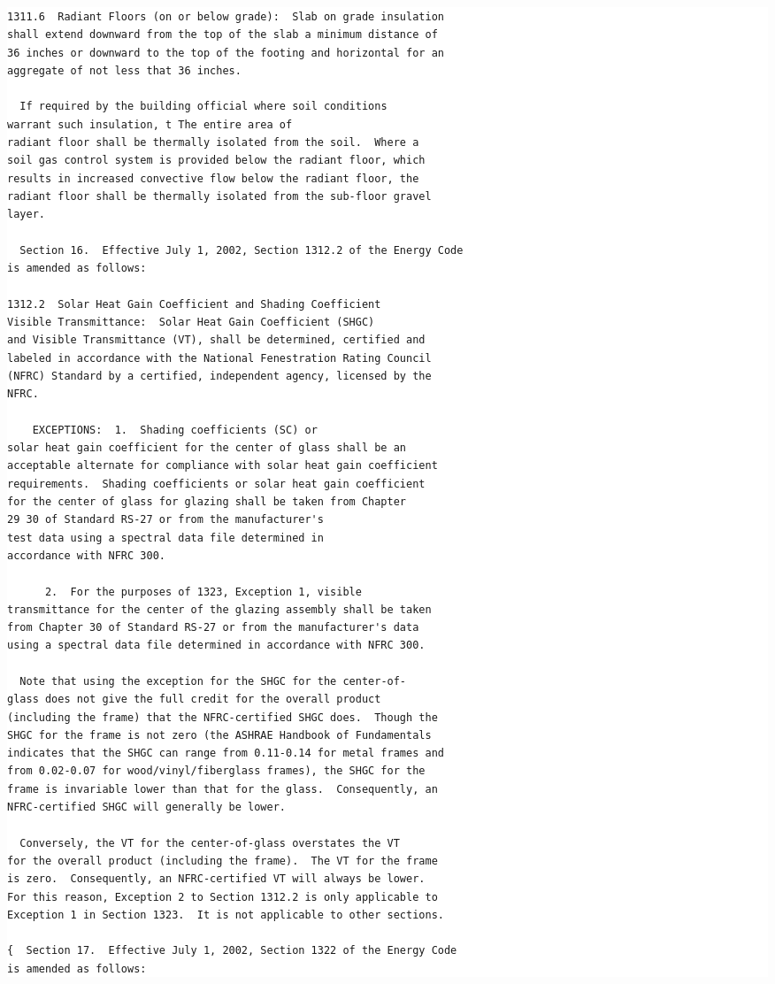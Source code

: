     1311.6  Radiant Floors (on or below grade):  Slab on grade insulation  
    shall extend downward from the top of the slab a minimum distance of  
    36 inches or downward to the top of the footing and horizontal for an  
    aggregate of not less that 36 inches.  
  
      If required by the building official where soil conditions  
    warrant such insulation, t The entire area of  
    radiant floor shall be thermally isolated from the soil.  Where a  
    soil gas control system is provided below the radiant floor, which  
    results in increased convective flow below the radiant floor, the  
    radiant floor shall be thermally isolated from the sub-floor gravel  
    layer.  
  
      Section 16.  Effective July 1, 2002, Section 1312.2 of the Energy Code  
    is amended as follows:  
  
    1312.2  Solar Heat Gain Coefficient and Shading Coefficient  
    Visible Transmittance:  Solar Heat Gain Coefficient (SHGC)  
    and Visible Transmittance (VT), shall be determined, certified and  
    labeled in accordance with the National Fenestration Rating Council  
    (NFRC) Standard by a certified, independent agency, licensed by the  
    NFRC.  
  
        EXCEPTIONS:  1.  Shading coefficients (SC) or  
    solar heat gain coefficient for the center of glass shall be an  
    acceptable alternate for compliance with solar heat gain coefficient  
    requirements.  Shading coefficients or solar heat gain coefficient  
    for the center of glass for glazing shall be taken from Chapter  
    29 30 of Standard RS-27 or from the manufacturer's  
    test data using a spectral data file determined in  
    accordance with NFRC 300.  
  
          2.  For the purposes of 1323, Exception 1, visible  
    transmittance for the center of the glazing assembly shall be taken  
    from Chapter 30 of Standard RS-27 or from the manufacturer's data  
    using a spectral data file determined in accordance with NFRC 300.  
  
      Note that using the exception for the SHGC for the center-of-  
    glass does not give the full credit for the overall product  
    (including the frame) that the NFRC-certified SHGC does.  Though the  
    SHGC for the frame is not zero (the ASHRAE Handbook of Fundamentals  
    indicates that the SHGC can range from 0.11-0.14 for metal frames and  
    from 0.02-0.07 for wood/vinyl/fiberglass frames), the SHGC for the  
    frame is invariable lower than that for the glass.  Consequently, an  
    NFRC-certified SHGC will generally be lower.  
  
      Conversely, the VT for the center-of-glass overstates the VT  
    for the overall product (including the frame).  The VT for the frame  
    is zero.  Consequently, an NFRC-certified VT will always be lower.  
    For this reason, Exception 2 to Section 1312.2 is only applicable to  
    Exception 1 in Section 1323.  It is not applicable to other sections.  
  
    {  Section 17.  Effective July 1, 2002, Section 1322 of the Energy Code  
    is amended as follows:  
  